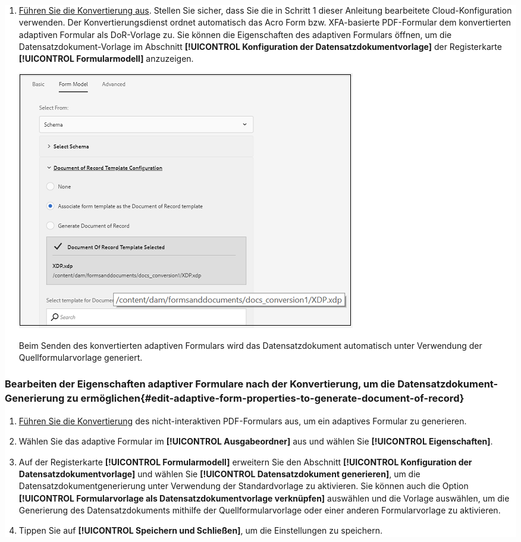 1. [Führen Sie die Konvertierung aus](../help/convert-existing-forms-to-adaptive-forms.md). Stellen Sie sicher, dass Sie die in Schritt 1 dieser Anleitung bearbeitete Cloud-Konfiguration verwenden.
Der Konvertierungsdienst ordnet automatisch das Acro Form bzw. XFA-basierte PDF-Formular dem konvertierten adaptiven Formular als DoR-Vorlage zu.
Sie können die Eigenschaften des adaptiven Formulars öffnen, um die Datensatzdokument-Vorlage im Abschnitt **[!UICONTROL Konfiguration der Datensatzdokumentvorlage]** der Registerkarte **[!UICONTROL Formularmodell]** anzuzeigen.

   ![Bearbeiten von Eigenschaften des adaptiven Formulars zum Generieren des Datensatzdokuments](assets/generate_dor_af_properties_xdp_acro.png)

   Beim Senden des konvertierten adaptiven Formulars wird das Datensatzdokument automatisch unter Verwendung der Quellformularvorlage generiert.

### Bearbeiten der Eigenschaften adaptiver Formulare nach der Konvertierung, um die Datensatzdokument-Generierung zu ermöglichen{#edit-adaptive-form-properties-to-generate-document-of-record}

1. [Führen Sie die Konvertierung](../help/convert-existing-forms-to-adaptive-forms.md) des nicht-interaktiven PDF-Formulars aus, um ein adaptives Formular zu generieren.

1. Wählen Sie das adaptive Formular im **[!UICONTROL Ausgabeordner]** aus und wählen Sie **[!UICONTROL Eigenschaften]**.

1. Auf der Registerkarte **[!UICONTROL Formularmodell]** erweitern Sie den Abschnitt **[!UICONTROL Konfiguration der Datensatzdokumentvorlage]** und wählen Sie **[!UICONTROL Datensatzdokument generieren]**, um die Datensatzdokumentgenerierung unter Verwendung der Standardvorlage zu aktivieren.
Sie können auch die Option **[!UICONTROL Formularvorlage als Datensatzdokumentvorlage verknüpfen]** auswählen und die Vorlage auswählen, um die Generierung des Datensatzdokuments mithilfe der Quellformularvorlage oder einer anderen Formularvorlage zu aktivieren.

1. Tippen Sie auf **[!UICONTROL Speichern und Schließen]**, um die Einstellungen zu speichern.
